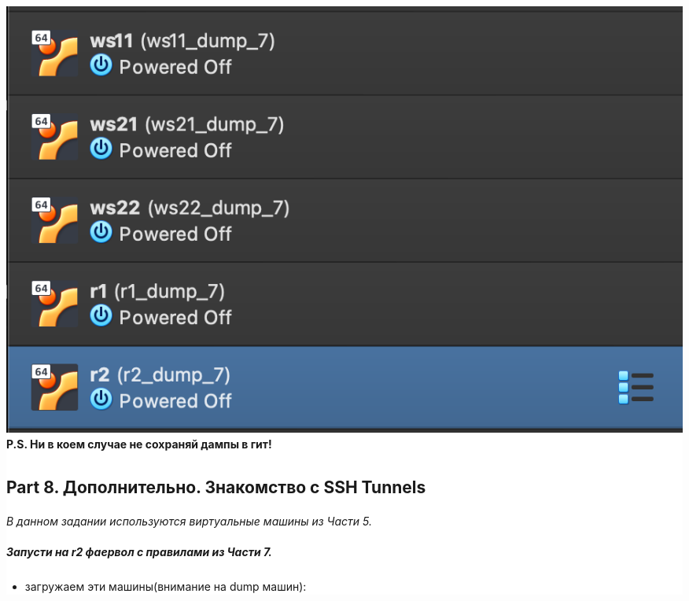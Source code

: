    ![](screenshorts/7.101_task_network(dump_7).png)
**P.S. Ни в коем случае не сохраняй дампы в гит!**


## Part 8. Дополнительно. Знакомство с **SSH Tunnels**
*В данном задании используются виртуальные машины из Части 5.*
##### Запусти на r2 фаервол с правилами из Части 7.
- загружаем эти машины(внимание на dump машин):